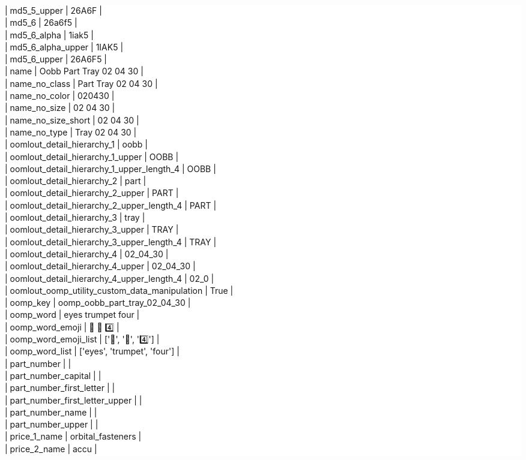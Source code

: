 | md5_5_upper | 26A6F |  
| md5_6 | 26a6f5 |  
| md5_6_alpha | 1iak5 |  
| md5_6_alpha_upper | 1IAK5 |  
| md5_6_upper | 26A6F5 |  
| name | Oobb Part Tray 02 04 30 |  
| name_no_class | Part Tray 02 04 30 |  
| name_no_color | 020430 |  
| name_no_size | 02 04 30 |  
| name_no_size_short | 02 04 30 |  
| name_no_type | Tray 02 04 30 |  
| oomlout_detail_hierarchy_1 | oobb |  
| oomlout_detail_hierarchy_1_upper | OOBB |  
| oomlout_detail_hierarchy_1_upper_length_4 | OOBB |  
| oomlout_detail_hierarchy_2 | part |  
| oomlout_detail_hierarchy_2_upper | PART |  
| oomlout_detail_hierarchy_2_upper_length_4 | PART |  
| oomlout_detail_hierarchy_3 | tray |  
| oomlout_detail_hierarchy_3_upper | TRAY |  
| oomlout_detail_hierarchy_3_upper_length_4 | TRAY |  
| oomlout_detail_hierarchy_4 | 02_04_30 |  
| oomlout_detail_hierarchy_4_upper | 02_04_30 |  
| oomlout_detail_hierarchy_4_upper_length_4 | 02_0 |  
| oomlout_oomp_utility_custom_data_manipulation | True |  
| oomp_key | oomp_oobb_part_tray_02_04_30 |  
| oomp_word | eyes trumpet four |  
| oomp_word_emoji | :eyes: :trumpet: :four: |  
| oomp_word_emoji_list | [':eyes:', ':trumpet:', ':four:'] |  
| oomp_word_list | ['eyes', 'trumpet', 'four'] |  
| part_number |  |  
| part_number_capital |  |  
| part_number_first_letter |  |  
| part_number_first_letter_upper |  |  
| part_number_name |  |  
| part_number_upper |  |  
| price_1_name | orbital_fasteners |  
| price_2_name | accu |  
